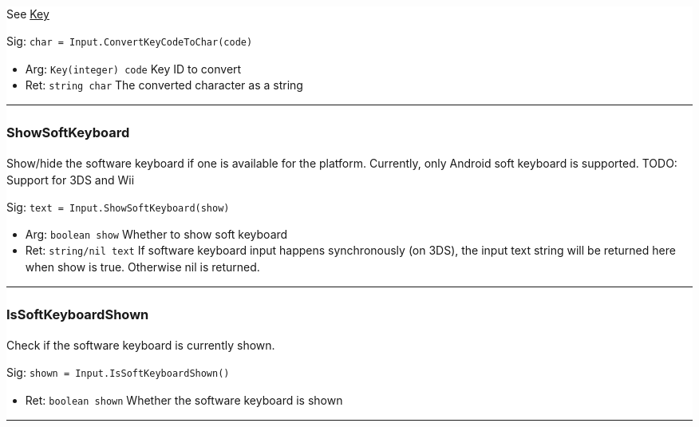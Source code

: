 See [Key](../Misc/Enums.md#key)

Sig: `char = Input.ConvertKeyCodeToChar(code)`
 - Arg: `Key(integer) code` Key ID to convert
 - Ret: `string char` The converted character as a string
---
### ShowSoftKeyboard
Show/hide the software keyboard if one is available for the platform. Currently, only Android soft keyboard is supported.
TODO: Support for 3DS and Wii

Sig: `text = Input.ShowSoftKeyboard(show)`
 - Arg: `boolean show` Whether to show soft keyboard
 - Ret: `string/nil text` If software keyboard input happens synchronously (on 3DS), the input text string will be returned here when show is true. Otherwise nil is returned.
---
### IsSoftKeyboardShown
Check if the software keyboard is currently shown.

Sig: `shown = Input.IsSoftKeyboardShown()`
 - Ret: `boolean shown` Whether the software keyboard is shown
---
